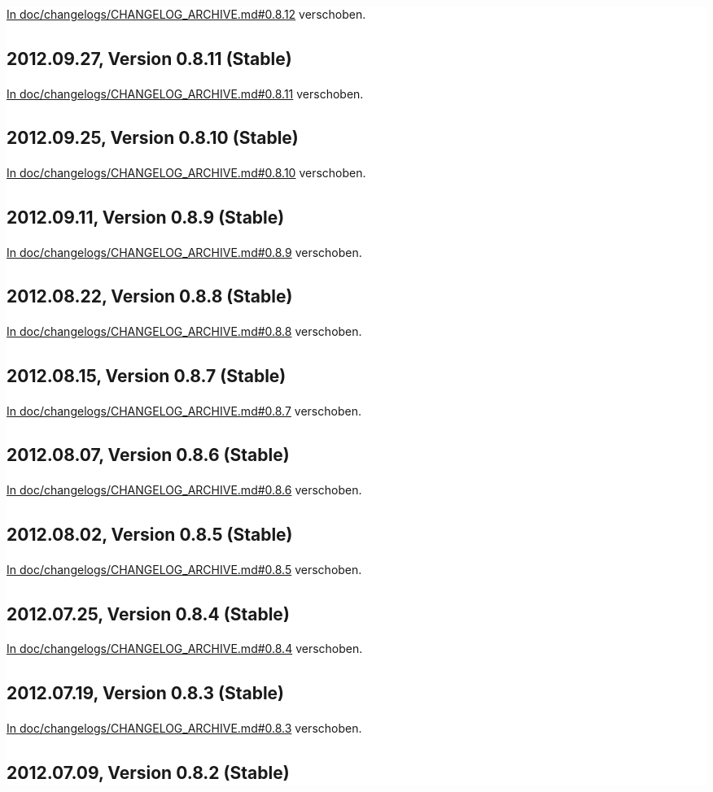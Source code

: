 <a href="doc/changelogs/CHANGELOG_ARCHIVE.md#0.8.12">In doc/changelogs/CHANGELOG_ARCHIVE.md#0.8.12</a> verschoben.

## 2012.09.27, Version 0.8.11 (Stable)

<a href="doc/changelogs/CHANGELOG_ARCHIVE.md#0.8.11">In doc/changelogs/CHANGELOG_ARCHIVE.md#0.8.11</a> verschoben.

## 2012.09.25, Version 0.8.10 (Stable)

<a href="doc/changelogs/CHANGELOG_ARCHIVE.md#0.8.10">In doc/changelogs/CHANGELOG_ARCHIVE.md#0.8.10</a> verschoben.

## 2012.09.11, Version 0.8.9 (Stable)

<a href="doc/changelogs/CHANGELOG_ARCHIVE.md#0.8.9">In doc/changelogs/CHANGELOG_ARCHIVE.md#0.8.9</a> verschoben.

## 2012.08.22, Version 0.8.8 (Stable)

<a href="doc/changelogs/CHANGELOG_ARCHIVE.md#0.8.8">In doc/changelogs/CHANGELOG_ARCHIVE.md#0.8.8</a> verschoben.

## 2012.08.15, Version 0.8.7 (Stable)

<a href="doc/changelogs/CHANGELOG_ARCHIVE.md#0.8.7">In doc/changelogs/CHANGELOG_ARCHIVE.md#0.8.7</a> verschoben.

## 2012.08.07, Version 0.8.6 (Stable)

<a href="doc/changelogs/CHANGELOG_ARCHIVE.md#0.8.6">In doc/changelogs/CHANGELOG_ARCHIVE.md#0.8.6</a> verschoben.

## 2012.08.02, Version 0.8.5 (Stable)

<a href="doc/changelogs/CHANGELOG_ARCHIVE.md#0.8.5">In doc/changelogs/CHANGELOG_ARCHIVE.md#0.8.5</a> verschoben.

## 2012.07.25, Version 0.8.4 (Stable)

<a href="doc/changelogs/CHANGELOG_ARCHIVE.md#0.8.4">In doc/changelogs/CHANGELOG_ARCHIVE.md#0.8.4</a> verschoben.

## 2012.07.19, Version 0.8.3 (Stable)

<a href="doc/changelogs/CHANGELOG_ARCHIVE.md#0.8.3">In doc/changelogs/CHANGELOG_ARCHIVE.md#0.8.3</a> verschoben.

## 2012.07.09, Version 0.8.2 (Stable)
